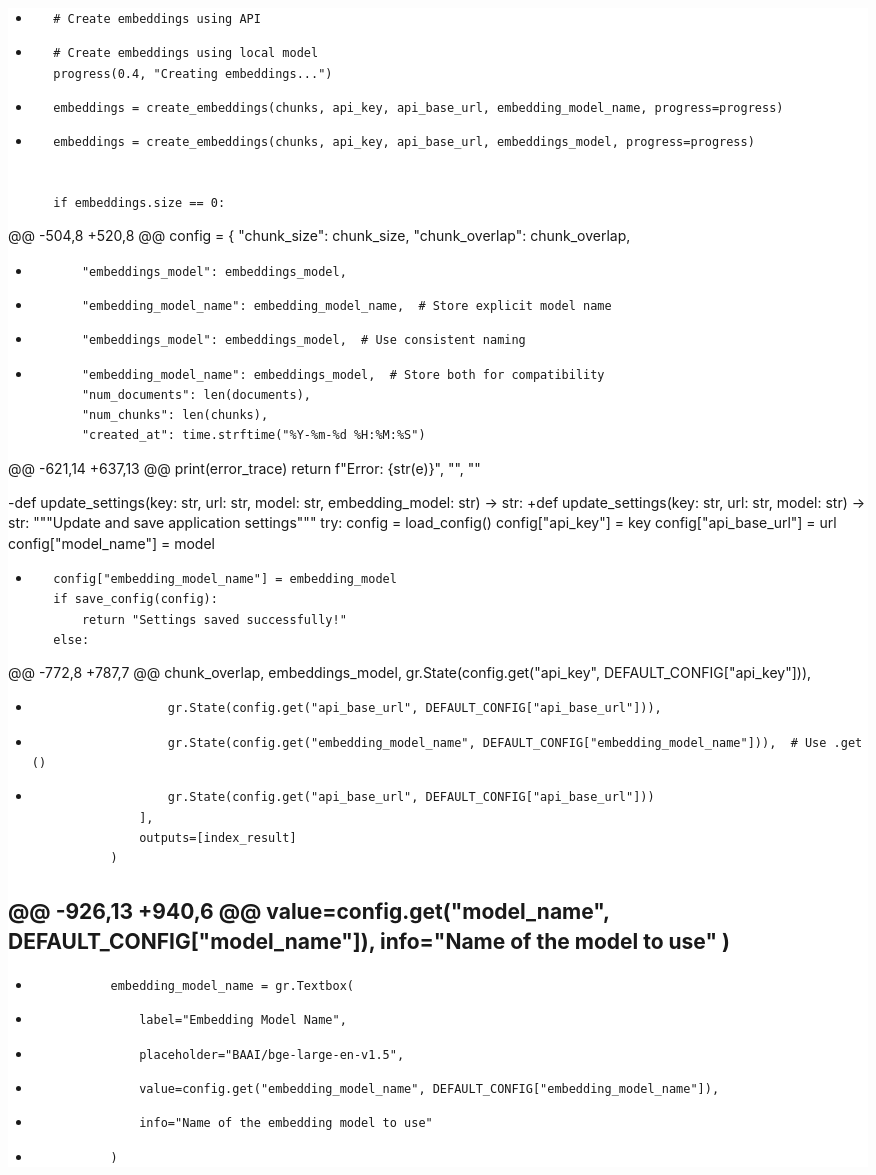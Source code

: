 -        # Create embeddings using API
+        # Create embeddings using local model
         progress(0.4, "Creating embeddings...")
-        embeddings = create_embeddings(chunks, api_key, api_base_url, embedding_model_name, progress=progress)
+        embeddings = create_embeddings(chunks, api_key, api_base_url, embeddings_model, progress=progress)
 
 
         if embeddings.size == 0:
@@ -504,8 +520,8 @@
         config = {
             "chunk_size": chunk_size,
             "chunk_overlap": chunk_overlap,
-            "embeddings_model": embeddings_model,
-            "embedding_model_name": embedding_model_name,  # Store explicit model name
+            "embeddings_model": embeddings_model,  # Use consistent naming
+            "embedding_model_name": embeddings_model,  # Store both for compatibility
             "num_documents": len(documents),
             "num_chunks": len(chunks),
             "created_at": time.strftime("%Y-%m-%d %H:%M:%S")
@@ -621,14 +637,13 @@
         print(error_trace)
         return f"Error: {str(e)}", "", ""
 
-def update_settings(key: str, url: str, model: str, embedding_model: str) -> str:
+def update_settings(key: str, url: str, model: str) -> str:
     """Update and save application settings"""
     try:
         config = load_config()
         config["api_key"] = key
         config["api_base_url"] = url
         config["model_name"] = model
-        config["embedding_model_name"] = embedding_model
         if save_config(config):
             return "Settings saved successfully!"
         else:
@@ -772,8 +787,7 @@
                         chunk_overlap,
                         embeddings_model,
                         gr.State(config.get("api_key", DEFAULT_CONFIG["api_key"])),
-                        gr.State(config.get("api_base_url", DEFAULT_CONFIG["api_base_url"])),
-                        gr.State(config.get("embedding_model_name", DEFAULT_CONFIG["embedding_model_name"])),  # Use .get()
+                        gr.State(config.get("api_base_url", DEFAULT_CONFIG["api_base_url"]))
                     ],
                     outputs=[index_result]
                 )
@@ -926,13 +940,6 @@
                     value=config.get("model_name", DEFAULT_CONFIG["model_name"]),
                     info="Name of the model to use"
                 )
-
-                embedding_model_name = gr.Textbox(
-                    label="Embedding Model Name",
-                    placeholder="BAAI/bge-large-en-v1.5",
-                    value=config.get("embedding_model_name", DEFAULT_CONFIG["embedding_model_name"]),
-                    info="Name of the embedding model to use"
-                )
                 